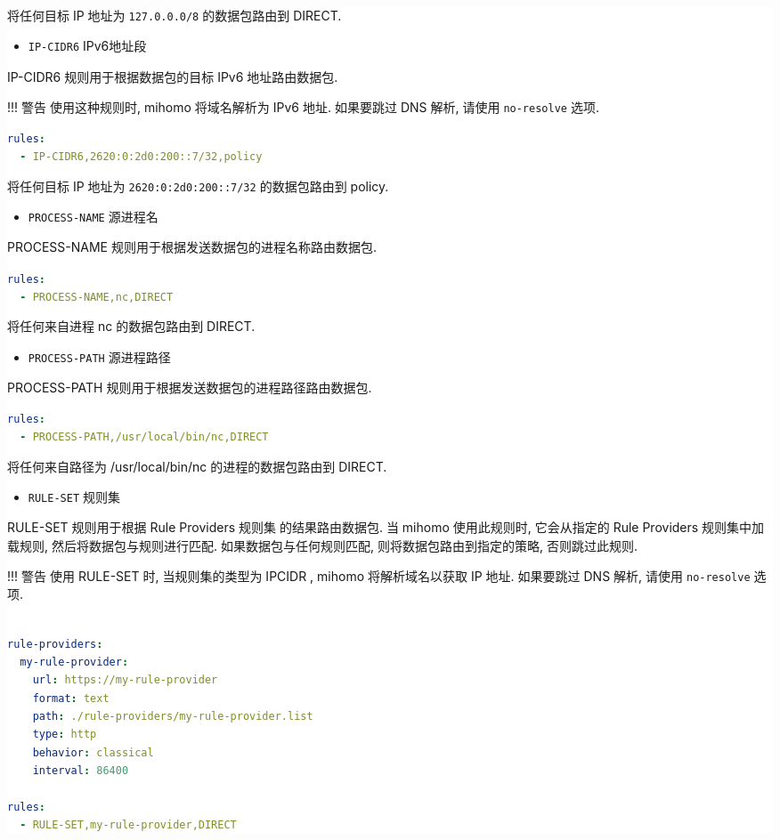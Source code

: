 将任何目标 IP 地址为 `127.0.0.0/8` 的数据包路由到 DIRECT.

- `IP-CIDR6` IPv6地址段

IP-CIDR6 规则用于根据数据包的目标 IPv6 地址路由数据包.


!!! 警告
    使用这种规则时, mihomo 将域名解析为 IPv6 地址. 如果要跳过 DNS 解析, 请使用 `no-resolve` 选项.

```yaml
rules:
  - IP-CIDR6,2620:0:2d0:200::7/32,policy 
```

将任何目标 IP 地址为 `2620:0:2d0:200::7/32` 的数据包路由到 policy.


- `PROCESS-NAME` 源进程名

PROCESS-NAME 规则用于根据发送数据包的进程名称路由数据包.

```yaml
rules:
  - PROCESS-NAME,nc,DIRECT 
```

将任何来自进程 nc 的数据包路由到 DIRECT.

- `PROCESS-PATH` 源进程路径

PROCESS-PATH 规则用于根据发送数据包的进程路径路由数据包.

```yaml
rules:
  - PROCESS-PATH,/usr/local/bin/nc,DIRECT
```

将任何来自路径为 /usr/local/bin/nc 的进程的数据包路由到 DIRECT.

- `RULE-SET` 规则集

RULE-SET 规则用于根据 Rule Providers 规则集 的结果路由数据包. 当 mihomo 使用此规则时, 它会从指定的 Rule Providers 规则集中加载规则, 然后将数据包与规则进行匹配. 如果数据包与任何规则匹配, 则将数据包路由到指定的策略, 否则跳过此规则.


!!! 警告
    使用 RULE-SET 时, 当规则集的类型为 IPCIDR , mihomo 将解析域名以获取 IP 地址. 如果要跳过 DNS 解析, 请使用 `no-resolve` 选项.

```yaml

rule-providers:
  my-rule-provider:
    url: https://my-rule-provider
    format: text
    path: ./rule-providers/my-rule-provider.list
    type: http
    behavior: classical
    interval: 86400

rules:
  - RULE-SET,my-rule-provider,DIRECT 

```

